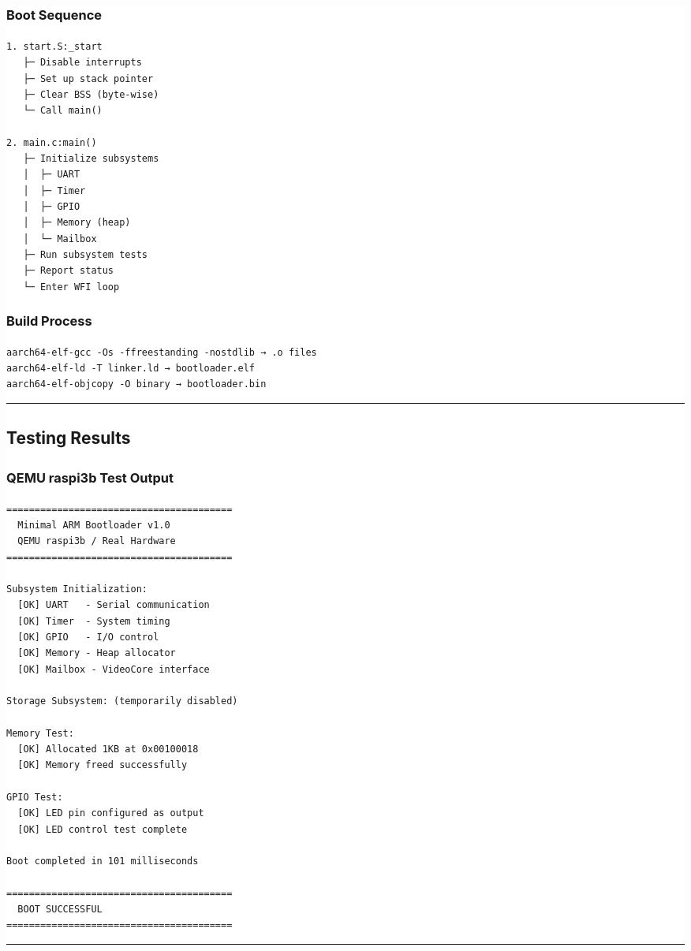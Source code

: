 ### Boot Sequence
```
1. start.S:_start
   ├─ Disable interrupts
   ├─ Set up stack pointer
   ├─ Clear BSS (byte-wise)
   └─ Call main()

2. main.c:main()
   ├─ Initialize subsystems
   │  ├─ UART
   │  ├─ Timer
   │  ├─ GPIO
   │  ├─ Memory (heap)
   │  └─ Mailbox
   ├─ Run subsystem tests
   ├─ Report status
   └─ Enter WFI loop
```

### Build Process
```
aarch64-elf-gcc -Os -ffreestanding -nostdlib → .o files
aarch64-elf-ld -T linker.ld → bootloader.elf
aarch64-elf-objcopy -O binary → bootloader.bin
```

---

## Testing Results

### QEMU raspi3b Test Output
```
========================================
  Minimal ARM Bootloader v1.0
  QEMU raspi3b / Real Hardware
========================================

Subsystem Initialization:
  [OK] UART   - Serial communication
  [OK] Timer  - System timing
  [OK] GPIO   - I/O control
  [OK] Memory - Heap allocator
  [OK] Mailbox - VideoCore interface

Storage Subsystem: (temporarily disabled)

Memory Test:
  [OK] Allocated 1KB at 0x00100018
  [OK] Memory freed successfully

GPIO Test:
  [OK] LED pin configured as output
  [OK] LED control test complete

Boot completed in 101 milliseconds

========================================
  BOOT SUCCESSFUL
========================================
```

---
